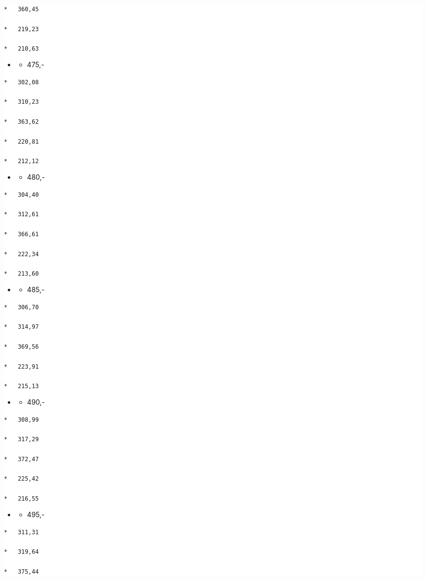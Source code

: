     *   360,45

    *   219,23

    *   210,63


*    *   475,-

    *   302,08

    *   310,23

    *   363,62

    *   220,81

    *   212,12


*    *   480,-

    *   304,40

    *   312,61

    *   366,61

    *   222,34

    *   213,60


*    *   485,-

    *   306,70

    *   314,97

    *   369,56

    *   223,91

    *   215,13


*    *   490,-

    *   308,99

    *   317,29

    *   372,47

    *   225,42

    *   216,55


*    *   495,-

    *   311,31

    *   319,64

    *   375,44

